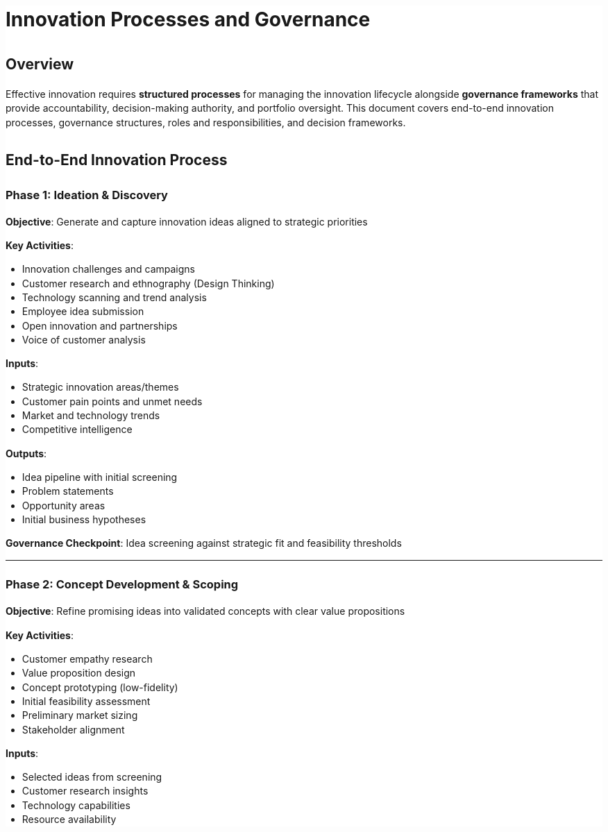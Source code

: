 # Innovation Processes and Governance

## Overview

Effective innovation requires **structured processes** for managing the innovation lifecycle alongside **governance frameworks** that provide accountability, decision-making authority, and portfolio oversight. This document covers end-to-end innovation processes, governance structures, roles and responsibilities, and decision frameworks.

## End-to-End Innovation Process

### Phase 1: Ideation & Discovery

**Objective**: Generate and capture innovation ideas aligned to strategic priorities

**Key Activities**:
- Innovation challenges and campaigns
- Customer research and ethnography (Design Thinking)
- Technology scanning and trend analysis
- Employee idea submission
- Open innovation and partnerships
- Voice of customer analysis

**Inputs**:
- Strategic innovation areas/themes
- Customer pain points and unmet needs
- Market and technology trends
- Competitive intelligence

**Outputs**:
- Idea pipeline with initial screening
- Problem statements
- Opportunity areas
- Initial business hypotheses

**Governance Checkpoint**: Idea screening against strategic fit and feasibility thresholds

---

### Phase 2: Concept Development & Scoping

**Objective**: Refine promising ideas into validated concepts with clear value propositions

**Key Activities**:
- Customer empathy research
- Value proposition design
- Concept prototyping (low-fidelity)
- Initial feasibility assessment
- Preliminary market sizing
- Stakeholder alignment

**Inputs**:
- Selected ideas from screening
- Customer research insights
- Technology capabilities
- Resource availability
